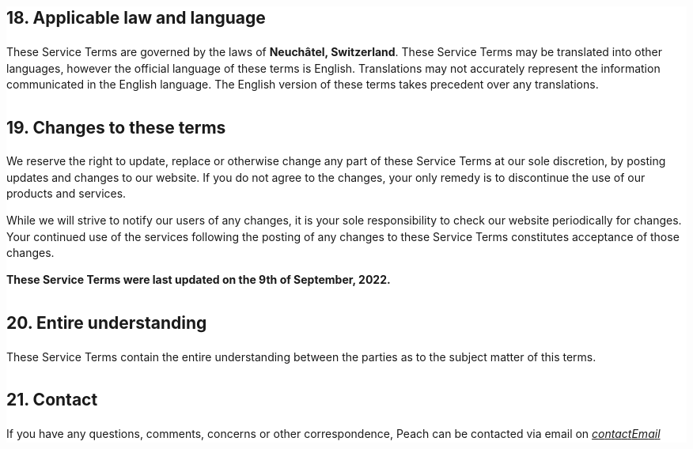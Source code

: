 ## 18. Applicable law and language

These Service Terms are governed by the laws of **Neuchâtel, Switzerland**. These Service Terms may be translated into other languages, however the official language of these terms is English. Translations may not accurately represent the information communicated in the English language. The English version of these terms takes precedent over any translations.

## 19. Changes to these terms

We reserve the right to update, replace or otherwise change any part of these Service Terms at our sole discretion, by posting updates and changes to our website. If you do not agree to the changes, your only remedy is to discontinue the use of our products and services.

While we will strive to notify our users of any changes, it is your sole responsibility to check our website periodically for changes. Your continued use of the services following the posting of any changes to these Service Terms constitutes acceptance of those changes.

**These Service Terms were last updated on the 9th of September, 2022.**

## 20. Entire understanding

These Service Terms contain the entire understanding between the parties as to the subject matter of this terms.

## 21. Contact

If you have any questions, comments, concerns or other correspondence, Peach can be contacted via email on [$contactEmail$](mailto:$contactEmail$)
